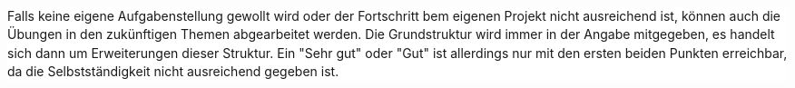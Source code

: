 Falls keine eigene Aufgabenstellung gewollt wird oder der Fortschritt bem eigenen Projekt nicht ausreichend ist, 
können auch die Übungen in den zukünftigen Themen abgearbeitet werden. Die Grundstruktur wird immer 
in der Angabe mitgegeben, es handelt sich dann um Erweiterungen dieser Struktur. Ein "Sehr gut" oder 
"Gut" ist allerdings nur mit den ersten beiden Punkten erreichbar, da die Selbstständigkeit 
nicht ausreichend gegeben ist.
